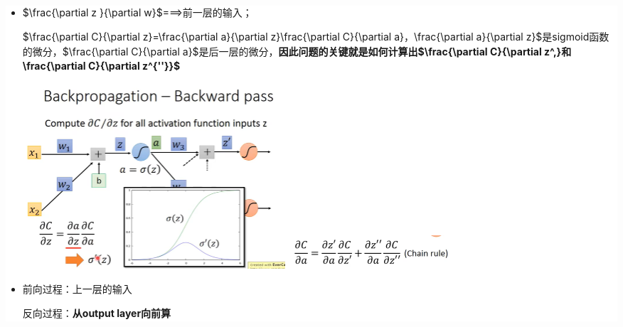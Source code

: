 - $\frac{\partial z }{\partial w}$===>前一层的输入；

  $\frac{\partial C}{\partial z}=\frac{\partial a}{\partial z}\frac{\partial C}{\partial a}，\frac{\partial a}{\partial z}$是sigmoid函数的微分，$\frac{\partial C}{\partial a}$是后一层的微分，**因此问题的关键就是如何计算出$\frac{\partial C}{\partial z^,}和\frac{\partial C}{\partial z^{''}}$**

  <img src="图片/image-20230621110250477.png" alt="image-20230621110250477" style="zoom:50%;" />

  <img src="图片/image-20230621110506165.png" alt="image-20230621110506165" style="zoom:50%;" />

- 前向过程：上一层的输入

  反向过程：**从output layer向前算**
